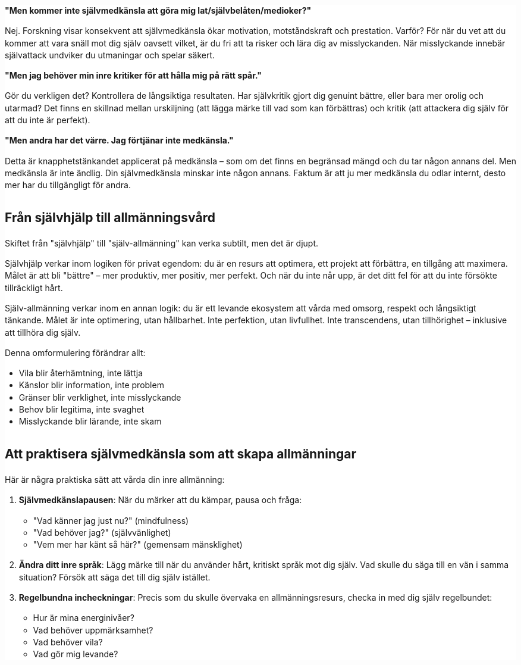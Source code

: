 **"Men kommer inte självmedkänsla att göra mig lat/självbelåten/medioker?"**

Nej. Forskning visar konsekvent att självmedkänsla ökar motivation, motståndskraft och prestation. Varför? För när du vet att du kommer att vara snäll mot dig själv oavsett vilket, är du fri att ta risker och lära dig av misslyckanden. När misslyckande innebär självattack undviker du utmaningar och spelar säkert.

**"Men jag behöver min inre kritiker för att hålla mig på rätt spår."**

Gör du verkligen det? Kontrollera de långsiktiga resultaten. Har självkritik gjort dig genuint bättre, eller bara mer orolig och utarmad? Det finns en skillnad mellan urskiljning (att lägga märke till vad som kan förbättras) och kritik (att attackera dig själv för att du inte är perfekt).

**"Men andra har det värre. Jag förtjänar inte medkänsla."**

Detta är knapphetstänkandet applicerat på medkänsla – som om det finns en begränsad mängd och du tar någon annans del. Men medkänsla är inte ändlig. Din självmedkänsla minskar inte någon annans. Faktum är att ju mer medkänsla du odlar internt, desto mer har du tillgängligt för andra.

## Från självhjälp till allmänningsvård

Skiftet från "självhjälp" till "själv-allmänning" kan verka subtilt, men det är djupt.

Självhjälp verkar inom logiken för privat egendom: du är en resurs att optimera, ett projekt att förbättra, en tillgång att maximera. Målet är att bli "bättre" – mer produktiv, mer positiv, mer perfekt. Och när du inte når upp, är det ditt fel för att du inte försökte tillräckligt hårt.

Själv-allmänning verkar inom en annan logik: du är ett levande ekosystem att vårda med omsorg, respekt och långsiktigt tänkande. Målet är inte optimering, utan hållbarhet. Inte perfektion, utan livfullhet. Inte transcendens, utan tillhörighet – inklusive att tillhöra dig själv.

Denna omformulering förändrar allt:
-   Vila blir återhämtning, inte lättja
-   Känslor blir information, inte problem
-   Gränser blir verklighet, inte misslyckande
-   Behov blir legitima, inte svaghet
-   Misslyckande blir lärande, inte skam

## Att praktisera självmedkänsla som att skapa allmänningar

Här är några praktiska sätt att vårda din inre allmänning:

1.  **Självmedkänslapausen**: När du märker att du kämpar, pausa och fråga:
    -   "Vad känner jag just nu?" (mindfulness)
    -   "Vad behöver jag?" (självvänlighet)
    -   "Vem mer har känt så här?" (gemensam mänsklighet)

2.  **Ändra ditt inre språk**: Lägg märke till när du använder hårt, kritiskt språk mot dig själv. Vad skulle du säga till en vän i samma situation? Försök att säga det till dig själv istället.

3.  **Regelbundna incheckningar**: Precis som du skulle övervaka en allmänningsresurs, checka in med dig själv regelbundet:
    -   Hur är mina energinivåer?
    -   Vad behöver uppmärksamhet?
    -   Vad behöver vila?
    -   Vad gör mig levande?
